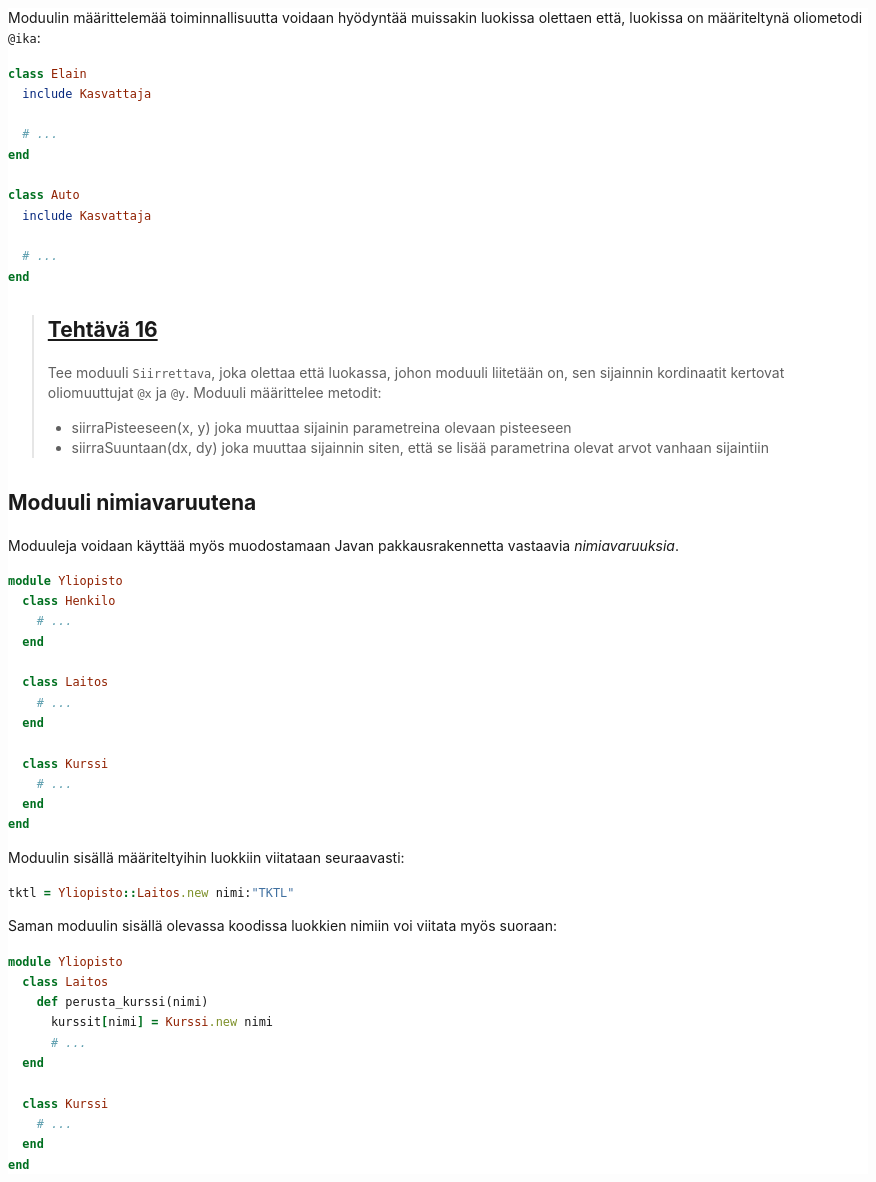 Moduulin määrittelemää toiminnallisuutta voidaan hyödyntää muissakin luokissa olettaen että, luokissa on määriteltynä oliometodi `@ika`:

``` ruby
class Elain
  include Kasvattaja

  # ...
end

class Auto
  include Kasvattaja

  # ...
end
```

> ## [Tehtävä 16](https://github.com/HY-TKTL/ruby-tehtava16)
>
> Tee moduuli `Siirrettava`, joka olettaa että luokassa, johon moduuli liitetään on, sen sijainnin kordinaatit kertovat oliomuuttujat `@x` ja `@y`. Moduuli määrittelee metodit:
> * siirraPisteeseen(x, y) joka muuttaa sijainin parametreina olevaan pisteeseen
> * siirraSuuntaan(dx, dy) joka muuttaa sijainnin siten, että se lisää parametrina olevat arvot vanhaan sijaintiin

## Moduuli nimiavaruutena

Moduuleja voidaan käyttää myös muodostamaan Javan pakkausrakennetta vastaavia _nimiavaruuksia_.

``` ruby
module Yliopisto
  class Henkilo
    # ...
  end

  class Laitos
    # ...
  end

  class Kurssi
    # ...
  end
end
```

Moduulin sisällä määriteltyihin luokkiin viitataan seuraavasti:

``` ruby
tktl = Yliopisto::Laitos.new nimi:"TKTL"
```

Saman moduulin sisällä olevassa koodissa luokkien nimiin voi viitata myös suoraan:

``` ruby
module Yliopisto
  class Laitos
    def perusta_kurssi(nimi)
      kurssit[nimi] = Kurssi.new nimi
      # ...
  end

  class Kurssi
    # ...
  end
end
```
